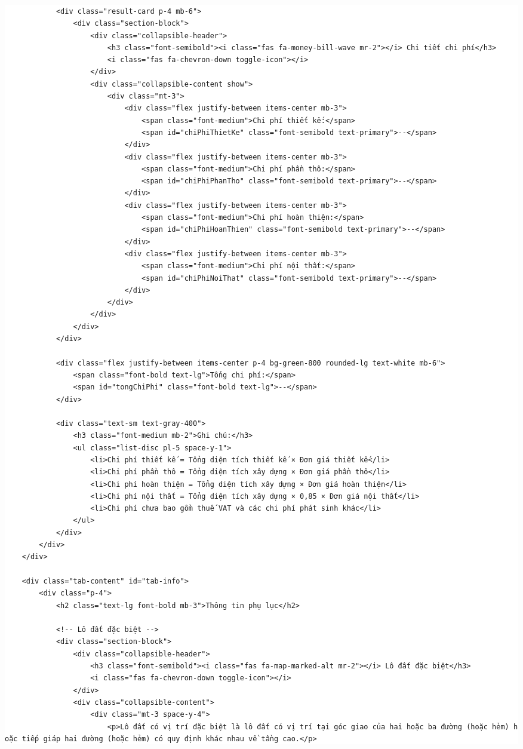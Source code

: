                 <div class="result-card p-4 mb-6">
                    <div class="section-block">
                        <div class="collapsible-header">
                            <h3 class="font-semibold"><i class="fas fa-money-bill-wave mr-2"></i> Chi tiết chi phí</h3>
                            <i class="fas fa-chevron-down toggle-icon"></i>
                        </div>
                        <div class="collapsible-content show">
                            <div class="mt-3">
                                <div class="flex justify-between items-center mb-3">
                                    <span class="font-medium">Chi phí thiết kế:</span>
                                    <span id="chiPhiThietKe" class="font-semibold text-primary">--</span>
                                </div>
                                <div class="flex justify-between items-center mb-3">
                                    <span class="font-medium">Chi phí phần thô:</span>
                                    <span id="chiPhiPhanTho" class="font-semibold text-primary">--</span>
                                </div>
                                <div class="flex justify-between items-center mb-3">
                                    <span class="font-medium">Chi phí hoàn thiện:</span>
                                    <span id="chiPhiHoanThien" class="font-semibold text-primary">--</span>
                                </div>
                                <div class="flex justify-between items-center mb-3">
                                    <span class="font-medium">Chi phí nội thất:</span>
                                    <span id="chiPhiNoiThat" class="font-semibold text-primary">--</span>
                                </div>
                            </div>
                        </div>
                    </div>
                </div>
                
                <div class="flex justify-between items-center p-4 bg-green-800 rounded-lg text-white mb-6">
                    <span class="font-bold text-lg">Tổng chi phí:</span>
                    <span id="tongChiPhi" class="font-bold text-lg">--</span>
                </div>
                
                <div class="text-sm text-gray-400">
                    <h3 class="font-medium mb-2">Ghi chú:</h3>
                    <ul class="list-disc pl-5 space-y-1">
                        <li>Chi phí thiết kế = Tổng diện tích thiết kế × Đơn giá thiết kế</li>
                        <li>Chi phí phần thô = Tổng diện tích xây dựng × Đơn giá phần thô</li>
                        <li>Chi phí hoàn thiện = Tổng diện tích xây dựng × Đơn giá hoàn thiện</li>
                        <li>Chi phí nội thất = Tổng diện tích xây dựng × 0,85 × Đơn giá nội thất</li>
                        <li>Chi phí chưa bao gồm thuế VAT và các chi phí phát sinh khác</li>
                    </ul>
                </div>
            </div>
        </div>

        <div class="tab-content" id="tab-info">
            <div class="p-4">
                <h2 class="text-lg font-bold mb-3">Thông tin phụ lục</h2>
                
                <!-- Lô đất đặc biệt -->
                <div class="section-block">
                    <div class="collapsible-header">
                        <h3 class="font-semibold"><i class="fas fa-map-marked-alt mr-2"></i> Lô đất đặc biệt</h3>
                        <i class="fas fa-chevron-down toggle-icon"></i>
                    </div>
                    <div class="collapsible-content">
                        <div class="mt-3 space-y-4">
                            <p>Lô đất có vị trí đặc biệt là lô đất có vị trí tại góc giao của hai hoặc ba đường (hoặc hẻm) hoặc tiếp giáp hai đường (hoặc hẻm) có quy định khác nhau về tầng cao.</p>
                            